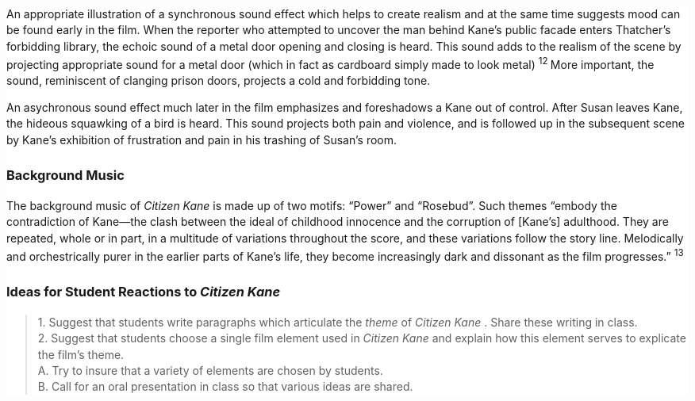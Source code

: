  An appropriate illustration of a synchronous sound effect which helps to create realism and at the same time suggests mood can be found early in the film. When the reporter who attempted to uncover the man behind Kane’s public facade enters Thatcher’s forbidding library, the echoic sound of a metal door opening and closing is heard. This sound adds to the realism of the scene by projecting appropriate sound for a metal door (which in fact as cardboard simply made to look metal)
 <sup>
  12
 </sup>
 More important, the sound, reminiscent of clanging prison doors, projects a cold and forbidding tone.

An asychronous sound effect much later in the film emphasizes and foreshadows a Kane out of control. After Susan leaves Kane, the hideous squawking of a bird is heard. This sound projects both pain and violence, and is followed up in the subsequent scene by Kane’s exhibition of frustration and pain in his trashing of Susan’s room.
<h3>
  Background Music
 </h3>
 The background music of
 <i>
  Citizen Kane
 </i>
 is made up of two motifs: “Power” and “Rosebud”. Such themes “embody the contradiction of Kane—the clash between the ideal of childhood innocence and the corruption of [Kane’s] adulthood. They are repeated, whole or in part, in a multitude of variations throughout the score, and these variations follow the story line. Melodically and orchestrically purer in the earlier parts of Kane’s life, they become increasingly dark and dissonant as the film progresses.”
 <sup>
  13
 </sup>
 <h3>
  Ideas for Student Reactions to
  <i>
   Citizen Kane
  </i>
 </h3>
 <blockquote>
  <dl>
   <dt>
    1. Suggest that students write paragraphs which articulate the
    <i>
     theme
    </i>
    of
    <i>
     Citizen Kane
    </i>
    . Share these writing in class.
    <dt>
     2. Suggest that students choose a single film element used in
     <i>
      Citizen Kane
     </i>
     and explain how this element serves to explicate the film’s theme.
     <dt>
      <span class="indent">
      </span>
      A. Try to insure that a variety of elements are chosen by students.
      <dt>
       <span class="indent">
       </span>
       B. Call for an oral presentation in class so that various ideas are shared.
       <dt>
        <span class="indent">